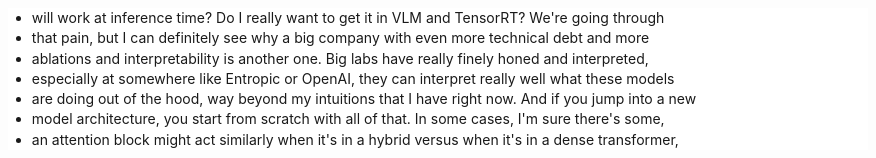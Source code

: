 *  will work at inference time? Do I really want to get it in VLM and TensorRT? We're going through
*  that pain, but I can definitely see why a big company with even more technical debt and more
*  ablations and interpretability is another one. Big labs have really finely honed and interpreted,
*  especially at somewhere like Entropic or OpenAI, they can interpret really well what these models
*  are doing out of the hood, way beyond my intuitions that I have right now. And if you jump into a new
*  model architecture, you start from scratch with all of that. In some cases, I'm sure there's some,
*  an attention block might act similarly when it's in a hybrid versus when it's in a dense transformer,
